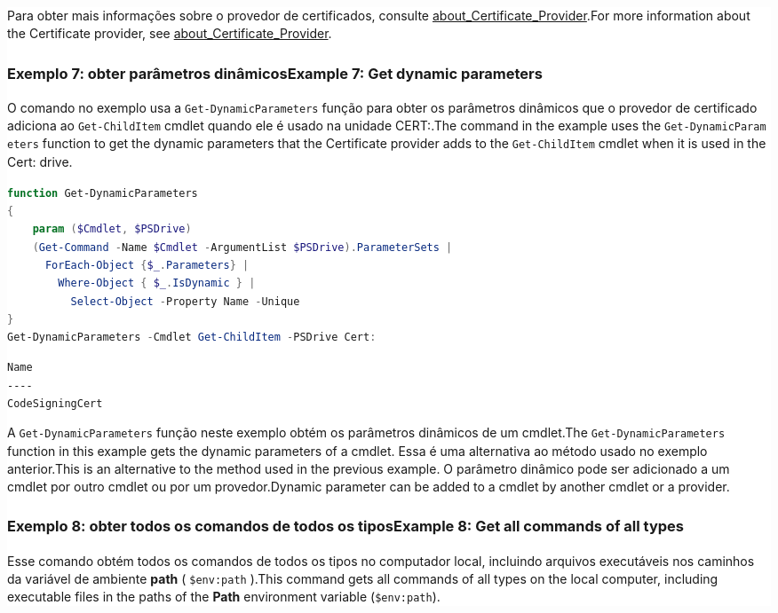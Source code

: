 <span data-ttu-id="f65ec-141">Para obter mais informações sobre o provedor de certificados, consulte [about_Certificate_Provider](../Microsoft.PowerShell.Security/About/about_Certificate_Provider.md).</span><span class="sxs-lookup"><span data-stu-id="f65ec-141">For more information about the Certificate provider, see [about_Certificate_Provider](../Microsoft.PowerShell.Security/About/about_Certificate_Provider.md).</span></span>

### <span data-ttu-id="f65ec-142">Exemplo 7: obter parâmetros dinâmicos</span><span class="sxs-lookup"><span data-stu-id="f65ec-142">Example 7: Get dynamic parameters</span></span>

<span data-ttu-id="f65ec-143">O comando no exemplo usa a `Get-DynamicParameters` função para obter os parâmetros dinâmicos que o provedor de certificado adiciona ao `Get-ChildItem` cmdlet quando ele é usado na unidade CERT:.</span><span class="sxs-lookup"><span data-stu-id="f65ec-143">The command in the example uses the `Get-DynamicParameters` function to get the dynamic parameters that the Certificate provider adds to the `Get-ChildItem` cmdlet when it is used in the Cert: drive.</span></span>

```powershell
function Get-DynamicParameters
{
    param ($Cmdlet, $PSDrive)
    (Get-Command -Name $Cmdlet -ArgumentList $PSDrive).ParameterSets | 
      ForEach-Object {$_.Parameters} | 
        Where-Object { $_.IsDynamic } | 
          Select-Object -Property Name -Unique
}
Get-DynamicParameters -Cmdlet Get-ChildItem -PSDrive Cert:
```

```Output
Name
----
CodeSigningCert
```

<span data-ttu-id="f65ec-144">A `Get-DynamicParameters` função neste exemplo obtém os parâmetros dinâmicos de um cmdlet.</span><span class="sxs-lookup"><span data-stu-id="f65ec-144">The `Get-DynamicParameters` function in this example gets the dynamic parameters of a cmdlet.</span></span> <span data-ttu-id="f65ec-145">Essa é uma alternativa ao método usado no exemplo anterior.</span><span class="sxs-lookup"><span data-stu-id="f65ec-145">This is an alternative to the method used in the previous example.</span></span> <span data-ttu-id="f65ec-146">O parâmetro dinâmico pode ser adicionado a um cmdlet por outro cmdlet ou por um provedor.</span><span class="sxs-lookup"><span data-stu-id="f65ec-146">Dynamic parameter can be added to a cmdlet by another cmdlet or a provider.</span></span>

### <span data-ttu-id="f65ec-147">Exemplo 8: obter todos os comandos de todos os tipos</span><span class="sxs-lookup"><span data-stu-id="f65ec-147">Example 8: Get all commands of all types</span></span>

<span data-ttu-id="f65ec-148">Esse comando obtém todos os comandos de todos os tipos no computador local, incluindo arquivos executáveis nos caminhos da variável de ambiente **path** ( `$env:path` ).</span><span class="sxs-lookup"><span data-stu-id="f65ec-148">This command gets all commands of all types on the local computer, including executable files in the paths of the **Path** environment variable (`$env:path`).</span></span>

